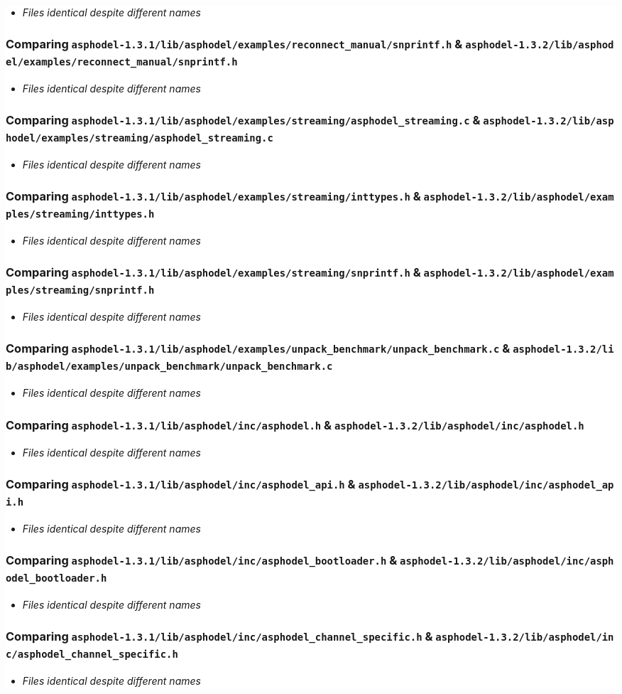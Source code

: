  * *Files identical despite different names*

### Comparing `asphodel-1.3.1/lib/asphodel/examples/reconnect_manual/snprintf.h` & `asphodel-1.3.2/lib/asphodel/examples/reconnect_manual/snprintf.h`

 * *Files identical despite different names*

### Comparing `asphodel-1.3.1/lib/asphodel/examples/streaming/asphodel_streaming.c` & `asphodel-1.3.2/lib/asphodel/examples/streaming/asphodel_streaming.c`

 * *Files identical despite different names*

### Comparing `asphodel-1.3.1/lib/asphodel/examples/streaming/inttypes.h` & `asphodel-1.3.2/lib/asphodel/examples/streaming/inttypes.h`

 * *Files identical despite different names*

### Comparing `asphodel-1.3.1/lib/asphodel/examples/streaming/snprintf.h` & `asphodel-1.3.2/lib/asphodel/examples/streaming/snprintf.h`

 * *Files identical despite different names*

### Comparing `asphodel-1.3.1/lib/asphodel/examples/unpack_benchmark/unpack_benchmark.c` & `asphodel-1.3.2/lib/asphodel/examples/unpack_benchmark/unpack_benchmark.c`

 * *Files identical despite different names*

### Comparing `asphodel-1.3.1/lib/asphodel/inc/asphodel.h` & `asphodel-1.3.2/lib/asphodel/inc/asphodel.h`

 * *Files identical despite different names*

### Comparing `asphodel-1.3.1/lib/asphodel/inc/asphodel_api.h` & `asphodel-1.3.2/lib/asphodel/inc/asphodel_api.h`

 * *Files identical despite different names*

### Comparing `asphodel-1.3.1/lib/asphodel/inc/asphodel_bootloader.h` & `asphodel-1.3.2/lib/asphodel/inc/asphodel_bootloader.h`

 * *Files identical despite different names*

### Comparing `asphodel-1.3.1/lib/asphodel/inc/asphodel_channel_specific.h` & `asphodel-1.3.2/lib/asphodel/inc/asphodel_channel_specific.h`

 * *Files identical despite different names*
